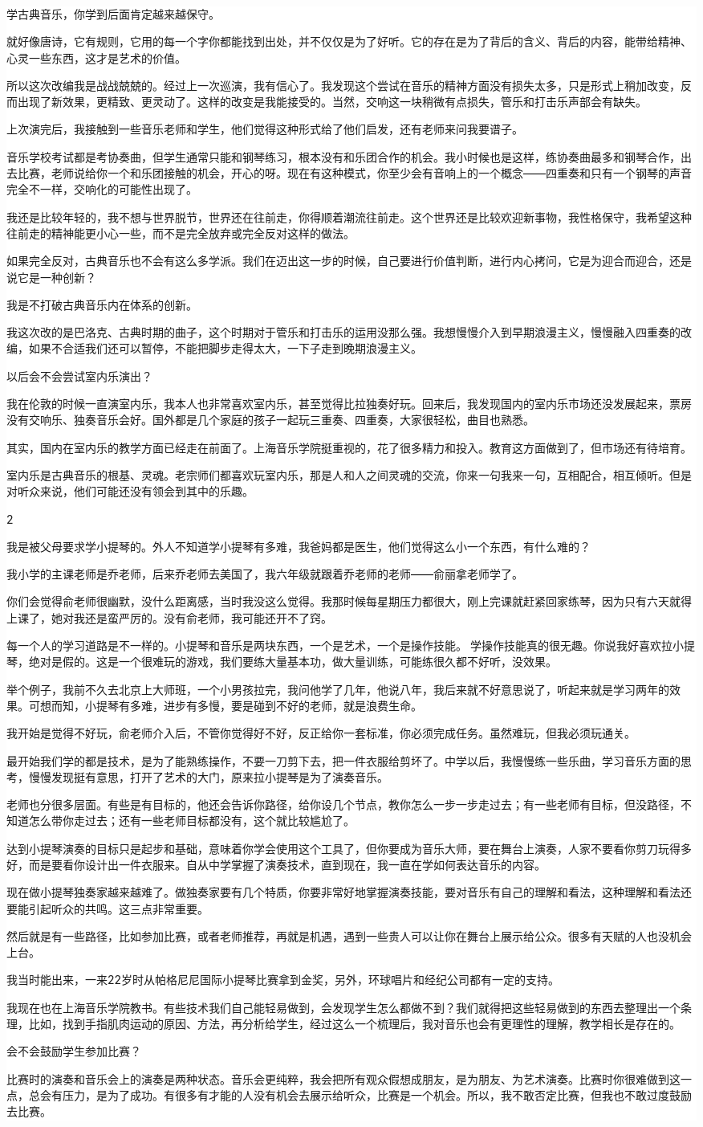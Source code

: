 学古典音乐，你学到后面肯定越来越保守。

就好像唐诗，它有规则，它用的每一个字你都能找到出处，并不仅仅是为了好听。它的存在是为了背后的含义、背后的内容，能带给精神、心灵一些东西，这才是艺术的价值。

所以这次改编我是战战兢兢的。经过上一次巡演，我有信心了。我发现这个尝试在音乐的精神方面没有损失太多，只是形式上稍加改变，反而出现了新效果，更精致、更灵动了。这样的改变是我能接受的。当然，交响这一块稍微有点损失，管乐和打击乐声部会有缺失。

上次演完后，我接触到一些音乐老师和学生，他们觉得这种形式给了他们启发，还有老师来问我要谱子。

音乐学校考试都是考协奏曲，但学生通常只能和钢琴练习，根本没有和乐团合作的机会。我小时候也是这样，练协奏曲最多和钢琴合作，出去比赛，老师说给你一个和乐团接触的机会，开心的呀。现在有这种模式，你至少会有音响上的一个概念――四重奏和只有一个钢琴的声音完全不一样，交响化的可能性出现了。

我还是比较年轻的，我不想与世界脱节，世界还在往前走，你得顺着潮流往前走。这个世界还是比较欢迎新事物，我性格保守，我希望这种往前走的精神能更小心一些，而不是完全放弃或完全反对这样的做法。

如果完全反对，古典音乐也不会有这么多学派。我们在迈出这一步的时候，自己要进行价值判断，进行内心拷问，它是为迎合而迎合，还是说它是一种创新？

我是不打破古典音乐内在体系的创新。

我这次改的是巴洛克、古典时期的曲子，这个时期对于管乐和打击乐的运用没那么强。我想慢慢介入到早期浪漫主义，慢慢融入四重奏的改编，如果不合适我们还可以暂停，不能把脚步走得太大，一下子走到晚期浪漫主义。

以后会不会尝试室内乐演出？

我在伦敦的时候一直演室内乐，我本人也非常喜欢室内乐，甚至觉得比拉独奏好玩。回来后，我发现国内的室内乐市场还没发展起来，票房没有交响乐、独奏音乐会好。国外都是几个家庭的孩子一起玩三重奏、四重奏，大家很轻松，曲目也熟悉。

其实，国内在室内乐的教学方面已经走在前面了。上海音乐学院挺重视的，花了很多精力和投入。教育这方面做到了，但市场还有待培育。

室内乐是古典音乐的根基、灵魂。老宗师们都喜欢玩室内乐，那是人和人之间灵魂的交流，你来一句我来一句，互相配合，相互倾听。但是对听众来说，他们可能还没有领会到其中的乐趣。

2

我是被父母要求学小提琴的。外人不知道学小提琴有多难，我爸妈都是医生，他们觉得这么小一个东西，有什么难的？

我小学的主课老师是乔老师，后来乔老师去美国了，我六年级就跟着乔老师的老师――俞丽拿老师学了。

你们会觉得俞老师很幽默，没什么距离感，当时我没这么觉得。我那时候每星期压力都很大，刚上完课就赶紧回家练琴，因为只有六天就得上课了，她对我还是蛮严厉的。没有俞老师，我可能还开不了窍。

每一个人的学习道路是不一样的。小提琴和音乐是两块东西，一个是艺术，一个是操作技能。 学操作技能真的很无趣。你说我好喜欢拉小提琴，绝对是假的。这是一个很难玩的游戏，我们要练大量基本功，做大量训练，可能练很久都不好听，没效果。

举个例子，我前不久去北京上大师班，一个小男孩拉完，我问他学了几年，他说八年，我后来就不好意思说了，听起来就是学习两年的效果。可想而知，小提琴有多难，进步有多慢，要是碰到不好的老师，就是浪费生命。

我开始是觉得不好玩，俞老师介入后，不管你觉得好不好，反正给你一套标准，你必须完成任务。虽然难玩，但我必须玩通关。

最开始我们学的都是技术，是为了能熟练操作，不要一刀剪下去，把一件衣服给剪坏了。中学以后，我慢慢练一些乐曲，学习音乐方面的思考，慢慢发现挺有意思，打开了艺术的大门，原来拉小提琴是为了演奏音乐。

老师也分很多层面。有些是有目标的，他还会告诉你路径，给你设几个节点，教你怎么一步一步走过去；有一些老师有目标，但没路径，不知道怎么带你走过去；还有一些老师目标都没有，这个就比较尴尬了。

达到小提琴演奏的目标只是起步和基础，意味着你学会使用这个工具了，但你要成为音乐大师，要在舞台上演奏，人家不要看你剪刀玩得多好，而是要看你设计出一件衣服来。自从中学掌握了演奏技术，直到现在，我一直在学如何表达音乐的内容。

现在做小提琴独奏家越来越难了。做独奏家要有几个特质，你要非常好地掌握演奏技能，要对音乐有自己的理解和看法，这种理解和看法还要能引起听众的共鸣。这三点非常重要。

然后就是有一些路径，比如参加比赛，或者老师推荐，再就是机遇，遇到一些贵人可以让你在舞台上展示给公众。很多有天赋的人也没机会上台。

我当时能出来，一来22岁时从帕格尼尼国际小提琴比赛拿到金奖，另外，环球唱片和经纪公司都有一定的支持。

我现在也在上海音乐学院教书。有些技术我们自己能轻易做到，会发现学生怎么都做不到？我们就得把这些轻易做到的东西去整理出一个条理，比如，找到手指肌肉运动的原因、方法，再分析给学生，经过这么一个梳理后，我对音乐也会有更理性的理解，教学相长是存在的。

会不会鼓励学生参加比赛？

比赛时的演奏和音乐会上的演奏是两种状态。音乐会更纯粹，我会把所有观众假想成朋友，是为朋友、为艺术演奏。比赛时你很难做到这一点，总会有压力，是为了成功。有很多有才能的人没有机会去展示给听众，比赛是一个机会。所以，我不敢否定比赛，但我也不敢过度鼓励去比赛。
